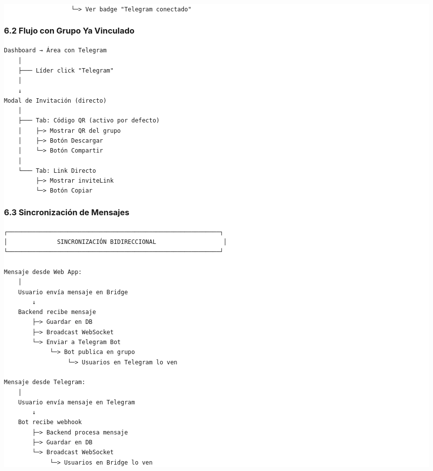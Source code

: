 ```
                   └─> Ver badge "Telegram conectado"
```

### 6.2 Flujo con Grupo Ya Vinculado

```
Dashboard → Área con Telegram
    │
    ├─── Líder click "Telegram"
    │
    ↓
Modal de Invitación (directo)
    │
    ├─── Tab: Código QR (activo por defecto)
    │    ├─> Mostrar QR del grupo
    │    ├─> Botón Descargar
    │    └─> Botón Compartir
    │
    └─── Tab: Link Directo
         ├─> Mostrar inviteLink
         └─> Botón Copiar
```

### 6.3 Sincronización de Mensajes

```
┌────────────────────────────────────────────────────────────┐
│              SINCRONIZACIÓN BIDIRECCIONAL                   │
└────────────────────────────────────────────────────────────┘

Mensaje desde Web App:
    │
    Usuario envía mensaje en Bridge
        ↓
    Backend recibe mensaje
        ├─> Guardar en DB
        ├─> Broadcast WebSocket
        └─> Enviar a Telegram Bot
             └─> Bot publica en grupo
                  └─> Usuarios en Telegram lo ven

Mensaje desde Telegram:
    │
    Usuario envía mensaje en Telegram
        ↓
    Bot recibe webhook
        ├─> Backend procesa mensaje
        ├─> Guardar en DB
        └─> Broadcast WebSocket
             └─> Usuarios en Bridge lo ven
```
